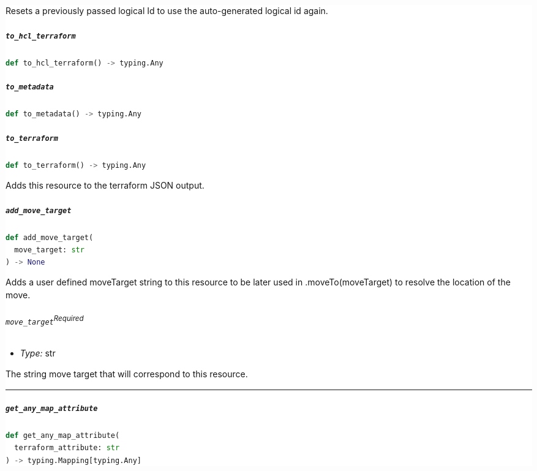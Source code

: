 Resets a previously passed logical Id to use the auto-generated logical id again.

##### `to_hcl_terraform` <a name="to_hcl_terraform" id="@cdktf/provider-tfe.projectVariableSet.ProjectVariableSet.toHclTerraform"></a>

```python
def to_hcl_terraform() -> typing.Any
```

##### `to_metadata` <a name="to_metadata" id="@cdktf/provider-tfe.projectVariableSet.ProjectVariableSet.toMetadata"></a>

```python
def to_metadata() -> typing.Any
```

##### `to_terraform` <a name="to_terraform" id="@cdktf/provider-tfe.projectVariableSet.ProjectVariableSet.toTerraform"></a>

```python
def to_terraform() -> typing.Any
```

Adds this resource to the terraform JSON output.

##### `add_move_target` <a name="add_move_target" id="@cdktf/provider-tfe.projectVariableSet.ProjectVariableSet.addMoveTarget"></a>

```python
def add_move_target(
  move_target: str
) -> None
```

Adds a user defined moveTarget string to this resource to be later used in .moveTo(moveTarget) to resolve the location of the move.

###### `move_target`<sup>Required</sup> <a name="move_target" id="@cdktf/provider-tfe.projectVariableSet.ProjectVariableSet.addMoveTarget.parameter.moveTarget"></a>

- *Type:* str

The string move target that will correspond to this resource.

---

##### `get_any_map_attribute` <a name="get_any_map_attribute" id="@cdktf/provider-tfe.projectVariableSet.ProjectVariableSet.getAnyMapAttribute"></a>

```python
def get_any_map_attribute(
  terraform_attribute: str
) -> typing.Mapping[typing.Any]
```
